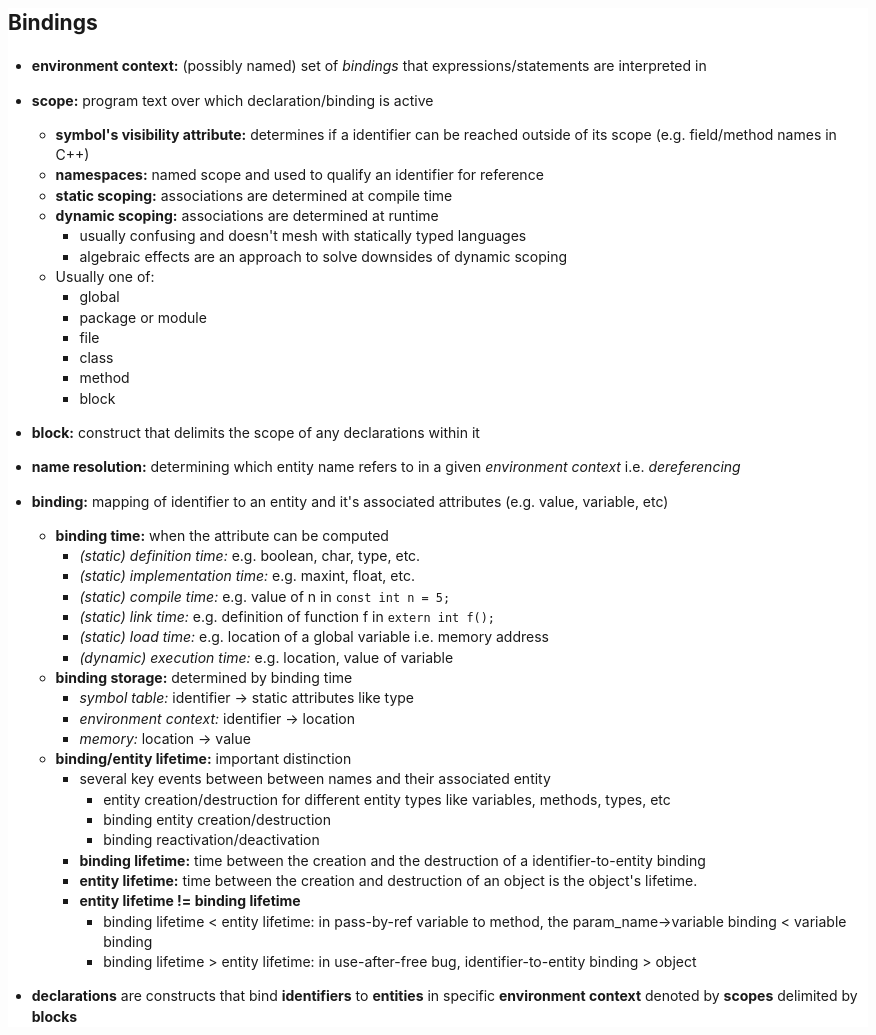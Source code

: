 ## Bindings

* **environment context:** (possibly named) set of *bindings* that expressions/statements are interpreted in

* **scope:** program text over which declaration/binding is active
  
  * **symbol's visibility attribute:** determines if a identifier can be reached outside of its scope (e.g. field/method names in C++)
  * **namespaces:** named scope and used to qualify an identifier for reference
  * **static scoping:** associations are determined at compile time
  * **dynamic scoping:** associations are determined at runtime
    * usually confusing and doesn't mesh with statically typed languages
    * algebraic effects are an approach to solve downsides of dynamic scoping
  * Usually one of:
    * global
    * package or module
    * file
    * class
    * method
    * block
* **block:** construct that delimits the scope of any declarations within it

* **name resolution:** determining which entity name refers to in a given *environment context* i.e. *dereferencing*

* **binding:** mapping of identifier to an entity and it's associated attributes (e.g. value, variable, etc)
  
  * **binding time:** when the attribute can be computed
    * *(static) definition time:* e.g. boolean, char, type, etc.
    * *(static) implementation time:* e.g. maxint, float, etc.
    * *(static) compile time:* e.g. value of n in `const int n = 5;`
    * *(static) link time:* e.g. definition of function f in `extern int f();`
    * *(static) load time:* e.g. location of a global variable i.e. memory address
    * *(dynamic) execution time:* e.g. location, value of variable
  * **binding storage:** determined by binding time
    * *symbol table:* identifier → static attributes like type
    * *environment context:* identifier → location
    * *memory:* location → value
  * **binding/entity lifetime:** important distinction
    * several key events between between names and their associated entity
      * entity creation/destruction for different entity types like variables, methods, types, etc
      * binding entity creation/destruction
      * binding reactivation/deactivation
    * **binding lifetime:** time between the creation and the destruction of a identifier-to-entity binding
    * **entity lifetime:** time between the creation and destruction of an object is the object's lifetime.
    * **entity lifetime != binding lifetime**
      * binding lifetime \< entity lifetime: in pass-by-ref variable to method, the param_name→variable binding \< variable binding
      * binding lifetime > entity lifetime: in use-after-free bug, identifier-to-entity binding > object
* **declarations** are constructs that bind **identifiers** to **entities** in specific **environment context** denoted by **scopes** delimited by **blocks**
  